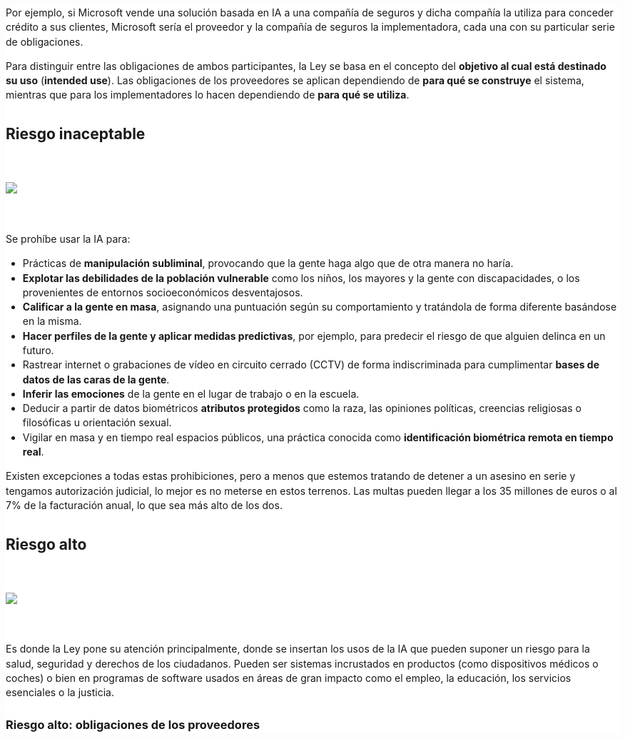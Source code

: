 Por ejemplo, si Microsoft vende una solución basada en IA a una compañía de seguros y dicha compañía la utiliza para conceder crédito a sus clientes, Microsoft sería el proveedor y la compañía de seguros la implementadora, cada una con su particular serie de obligaciones.

Para distinguir entre las obligaciones de ambos participantes, la Ley se basa en el concepto del **objetivo al cual está destinado su uso** (**intended use**). Las obligaciones de los proveedores se aplican dependiendo de **para qué se construye** el sistema, mientras que para los implementadores lo hacen dependiendo de **para qué se utiliza**.

## Riesgo inaceptable

&nbsp;

![](img/EU-AI-Act-rojo.png)

&nbsp;

Se prohíbe usar la IA para:

- Prácticas de **manipulación subliminal**, provocando que la gente haga algo que de otra manera no haría.
- **Explotar las debilidades de la población vulnerable** como los niños, los mayores y la gente con discapacidades, o los provenientes de entornos socioeconómicos desventajosos.
- **Calificar a la gente en masa**, asignando una puntuación según su comportamiento y tratándola de forma diferente basándose en la misma.
- **Hacer perfiles de la gente y aplicar medidas predictivas**, por ejemplo, para predecir el riesgo de que alguien delinca en un futuro.
- Rastrear internet o grabaciones de vídeo en circuito cerrado (CCTV) de forma indiscriminada para cumplimentar **bases de datos de las caras de la gente**.
- **Inferir las emociones** de la gente en el lugar de trabajo o en la escuela.
- Deducir a partir de datos biométricos **atributos protegidos** como la raza, las opiniones políticas, creencias religiosas o filosóficas u orientación sexual.
- Vigilar en masa y en tiempo real espacios públicos, una práctica conocida como **identificación biométrica remota en tiempo real**.

Existen excepciones a todas estas prohibiciones, pero a menos que estemos tratando de detener a un asesino en serie y tengamos autorización judicial, lo mejor es no meterse en estos terrenos. Las multas pueden llegar a los 35 millones de euros o al 7% de la facturación anual, lo que sea más alto de los dos.

## Riesgo alto

&nbsp;

![](img/EU-AI-Act-naranja.png)

&nbsp;

Es donde la Ley pone su atención principalmente, donde se insertan los usos de la IA que pueden suponer un riesgo para la salud, seguridad y derechos de los ciudadanos. Pueden ser sistemas incrustados en productos (como dispositivos médicos o coches) o bien en programas de software usados en áreas de gran impacto como el empleo, la educación, los servicios esenciales o la justicia.

### Riesgo alto: obligaciones de los proveedores
